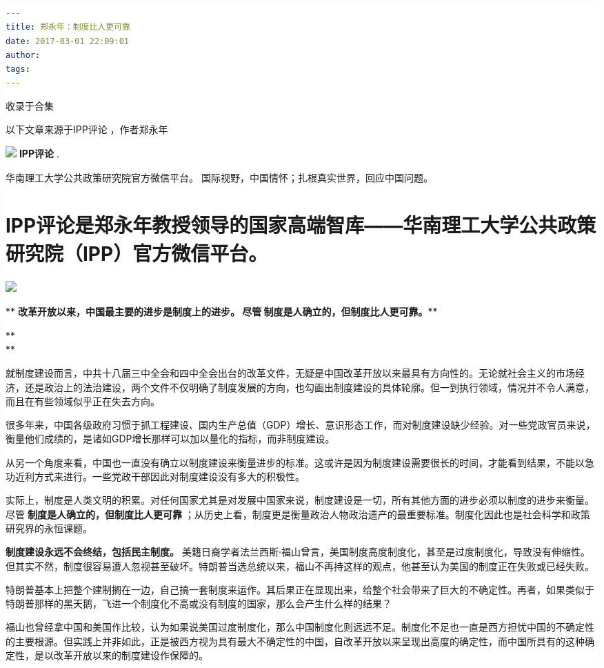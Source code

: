 ```yaml
---
title: 郑永年：制度比人更可靠
date: 2017-03-01 22:09:01
author: 
tags: 
---
```



收录于合集

以下文章来源于IPP评论 ，作者郑永年

![](/images/4443/2.png) **IPP评论** .

华南理工大学公共政策研究院官方微信平台。 国际视野，中国情怀；扎根真实世界，回应中国问题。

# IPP评论是郑永年教授领导的国家高端智库——华南理工大学公共政策研究院（IPP）官方微信平台。

  

  

![](/images/4443/3.jpeg)

 ** **改革开放以来，中国最主要的进步是制度上的进步。 尽管 **制度是人确立的，但制度比人更可靠。******

 **  
**

  

就制度建设而言，中共十八届三中全会和四中全会出台的改革文件，无疑是中国改革开放以来最具有方向性的。无论就社会主义的市场经济，还是政治上的法治建设，两个文件不仅明确了制度发展的方向，也勾画出制度建设的具体轮廓。但一到执行领域，情况并不令人满意，而且在有些领域似乎正在失去方向。

  

很多年来，中国各级政府习惯于抓工程建设、国内生产总值（GDP）增长、意识形态工作，而对制度建设缺少经验。对一些党政官员来说，衡量他们成绩的，是诸如GDP增长那样可以加以量化的指标，而非制度建设。

  

从另一个角度来看，中国也一直没有确立以制度建设来衡量进步的标准。这或许是因为制度建设需要很长的时间，才能看到结果，不能以急功近利方式来进行。一些党政干部因此对制度建设没有多大的积极性。

  

实际上，制度是人类文明的积累。对任何国家尤其是对发展中国家来说，制度建设是一切，所有其他方面的进步必须以制度的进步来衡量。尽管
**制度是人确立的，但制度比人更可靠** ；从历史上看，制度更是衡量政治人物政治遗产的最重要标准。制度化因此也是社会科学和政策研究界的永恒课题。

  

 **制度建设永远不会终结，包括民主制度。**
美籍日裔学者法兰西斯·福山曾言，美国制度高度制度化，甚至是过度制度化，导致没有伸缩性。但其实不然，制度很容易遭人忽视甚至破坏。特朗普当选总统以来，福山不再持这样的观点，他甚至认为美国的制度正在失败或已经失败。

  

特朗普基本上把整个建制搁在一边，自己搞一套制度来运作。其后果正在显现出来，给整个社会带来了巨大的不确定性。再者，如果类似于特朗普那样的黑天鹅，飞进一个制度化不高或没有制度的国家，那么会产生什么样的结果？

  

福山也曾经拿中国和美国作比较，认为如果说美国过度制度化，那么中国制度化则远远不足。制度化不足也一直是西方担忧中国的不确定性的主要根源。但实践上并非如此，正是被西方视为具有最大不确定性的中国，自改革开放以来呈现出高度的确定性，而中国所具有的这种确定性，是以改革开放以来的制度建设作保障的。
